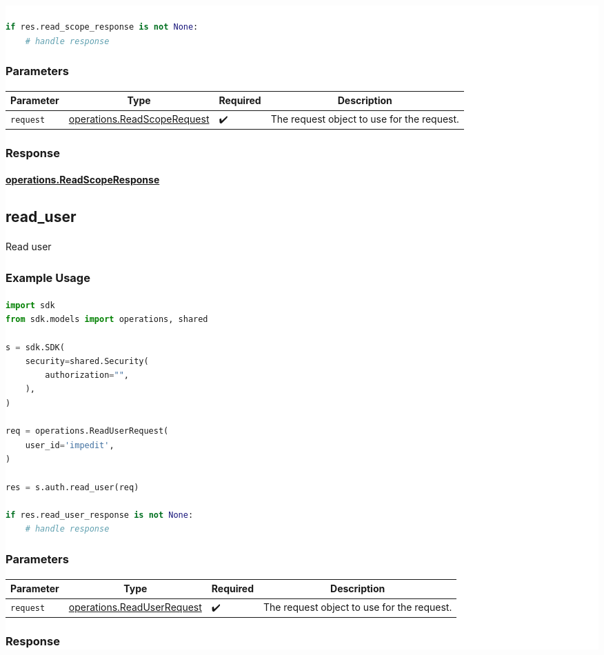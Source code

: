 ```python

if res.read_scope_response is not None:
    # handle response
```

### Parameters

| Parameter                                                                  | Type                                                                       | Required                                                                   | Description                                                                |
| -------------------------------------------------------------------------- | -------------------------------------------------------------------------- | -------------------------------------------------------------------------- | -------------------------------------------------------------------------- |
| `request`                                                                  | [operations.ReadScopeRequest](../../models/operations/readscoperequest.md) | :heavy_check_mark:                                                         | The request object to use for the request.                                 |


### Response

**[operations.ReadScopeResponse](../../models/operations/readscoperesponse.md)**


## read_user

Read user

### Example Usage

```python
import sdk
from sdk.models import operations, shared

s = sdk.SDK(
    security=shared.Security(
        authorization="",
    ),
)

req = operations.ReadUserRequest(
    user_id='impedit',
)

res = s.auth.read_user(req)

if res.read_user_response is not None:
    # handle response
```

### Parameters

| Parameter                                                                | Type                                                                     | Required                                                                 | Description                                                              |
| ------------------------------------------------------------------------ | ------------------------------------------------------------------------ | ------------------------------------------------------------------------ | ------------------------------------------------------------------------ |
| `request`                                                                | [operations.ReadUserRequest](../../models/operations/readuserrequest.md) | :heavy_check_mark:                                                       | The request object to use for the request.                               |


### Response
